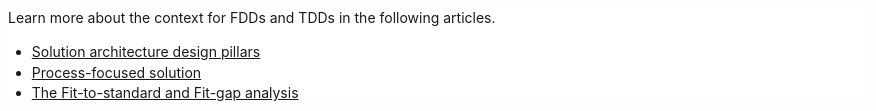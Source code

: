 Learn more about the context for FDDs and TDDs in the following articles.

- [Solution architecture design pillars](../implementation-guide/solution-architecture-design-pillars.md)
- [Process-focused solution](../implementation-guide/process-focused-solution.md)
- [The Fit-to-standard and Fit-gap analysis](../implementation-guide/process-focused-solution-fit-to-standard-fit-gap-analysis.md)


